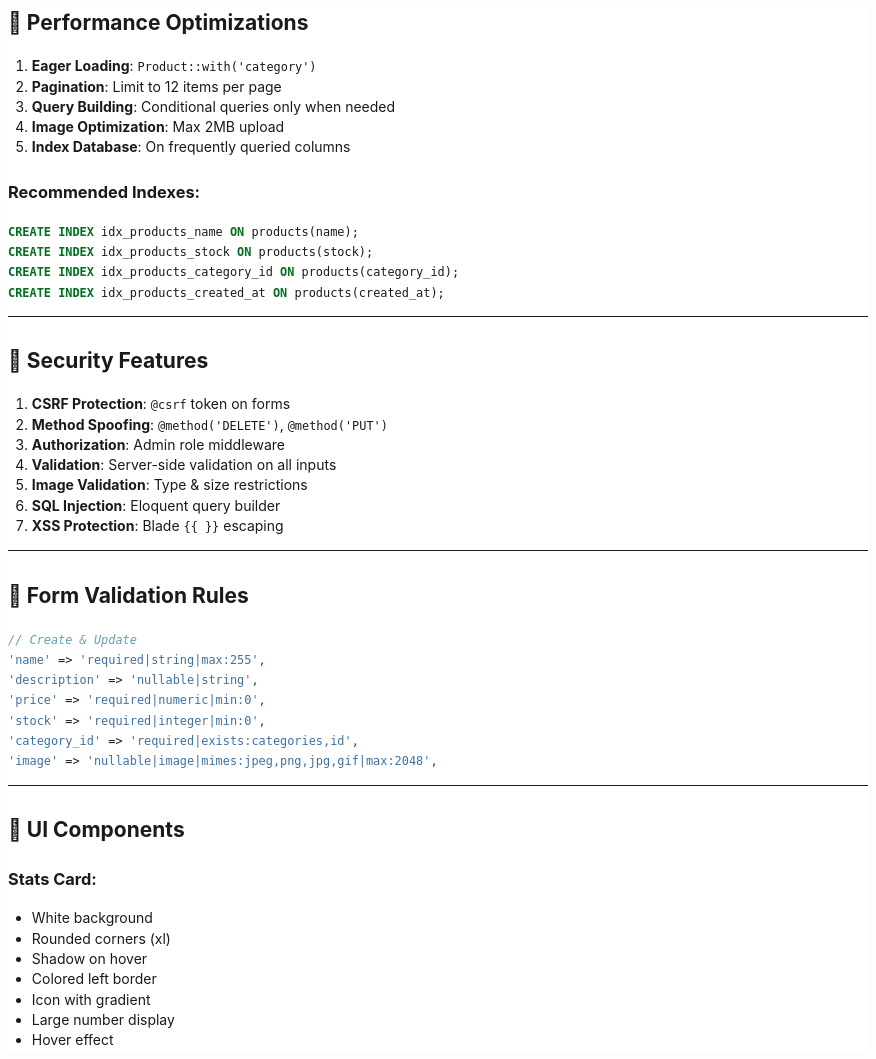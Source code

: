 ## 🎯 Performance Optimizations

1. **Eager Loading**: `Product::with('category')`
2. **Pagination**: Limit to 12 items per page
3. **Query Building**: Conditional queries only when needed
4. **Image Optimization**: Max 2MB upload
5. **Index Database**: On frequently queried columns

### Recommended Indexes:

```sql
CREATE INDEX idx_products_name ON products(name);
CREATE INDEX idx_products_stock ON products(stock);
CREATE INDEX idx_products_category_id ON products(category_id);
CREATE INDEX idx_products_created_at ON products(created_at);
```

---

## 🔐 Security Features

1. **CSRF Protection**: `@csrf` token on forms
2. **Method Spoofing**: `@method('DELETE')`, `@method('PUT')`
3. **Authorization**: Admin role middleware
4. **Validation**: Server-side validation on all inputs
5. **Image Validation**: Type & size restrictions
6. **SQL Injection**: Eloquent query builder
7. **XSS Protection**: Blade `{{ }}` escaping

---

## 📝 Form Validation Rules

```php
// Create & Update
'name' => 'required|string|max:255',
'description' => 'nullable|string',
'price' => 'required|numeric|min:0',
'stock' => 'required|integer|min:0',
'category_id' => 'required|exists:categories,id',
'image' => 'nullable|image|mimes:jpeg,png,jpg,gif|max:2048',
```

---

## 🎨 UI Components

### Stats Card:

- White background
- Rounded corners (xl)
- Shadow on hover
- Colored left border
- Icon with gradient
- Large number display
- Hover effect
